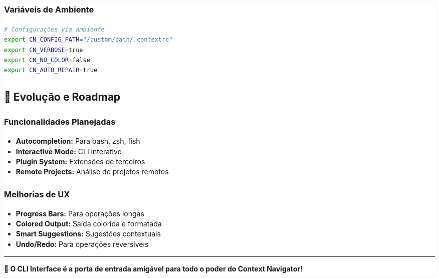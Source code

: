 ### **Variáveis de Ambiente**

```bash
# Configurações via ambiente
export CN_CONFIG_PATH="/custom/path/.contextrc"
export CN_VERBOSE=true
export CN_NO_COLOR=false
export CN_AUTO_REPAIR=true
```

## 🚀 Evolução e Roadmap

### **Funcionalidades Planejadas**

- **Autocompletion:** Para bash, zsh, fish
- **Interactive Mode:** CLI interativo
- **Plugin System:** Extensões de terceiros
- **Remote Projects:** Análise de projetos remotos

### **Melhorias de UX**

- **Progress Bars:** Para operações longas
- **Colored Output:** Saída colorida e formatada
- **Smart Suggestions:** Sugestões contextuais
- **Undo/Redo:** Para operações reversíveis

---

**🎯 O CLI Interface é a porta de entrada amigável para todo o poder do Context Navigator!**

